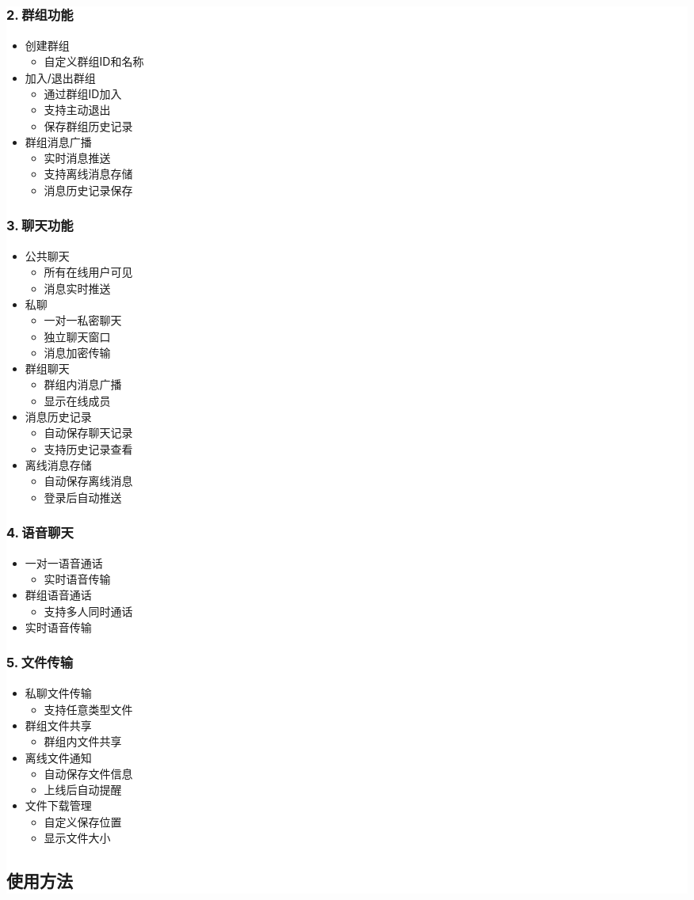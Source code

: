 ### 2. 群组功能
- 创建群组
  - 自定义群组ID和名称
- 加入/退出群组
  - 通过群组ID加入
  - 支持主动退出
  - 保存群组历史记录
- 群组消息广播
  - 实时消息推送
  - 支持离线消息存储
  - 消息历史记录保存

### 3. 聊天功能
- 公共聊天
  - 所有在线用户可见
  - 消息实时推送
- 私聊
  - 一对一私密聊天
  - 独立聊天窗口
  - 消息加密传输
- 群组聊天
  - 群组内消息广播
  - 显示在线成员
- 消息历史记录
  - 自动保存聊天记录
  - 支持历史记录查看
- 离线消息存储
  - 自动保存离线消息
  - 登录后自动推送

### 4. 语音聊天
- 一对一语音通话
  - 实时语音传输
- 群组语音通话
  - 支持多人同时通话
- 实时语音传输

### 5. 文件传输
- 私聊文件传输
  - 支持任意类型文件
- 群组文件共享
  - 群组内文件共享
- 离线文件通知
  - 自动保存文件信息
  - 上线后自动提醒
- 文件下载管理
  - 自定义保存位置
  - 显示文件大小

## 使用方法
